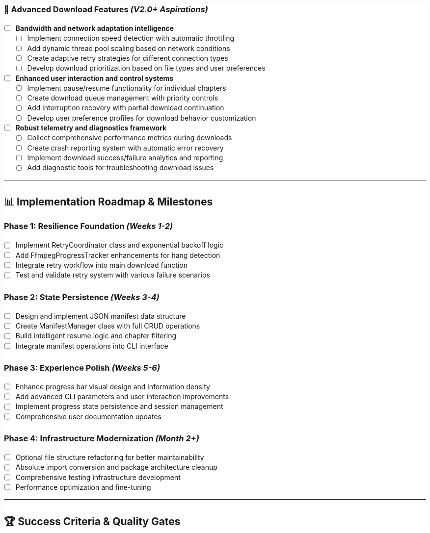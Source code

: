 ### **🚀 Advanced Download Features** *(V2.0+ Aspirations)*
- [ ] **Bandwidth and network adaptation intelligence**
  - [ ] Implement connection speed detection with automatic throttling
  - [ ] Add dynamic thread pool scaling based on network conditions
  - [ ] Create adaptive retry strategies for different connection types
  - [ ] Develop download prioritization based on file types and user preferences
- [ ] **Enhanced user interaction and control systems**
  - [ ] Implement pause/resume functionality for individual chapters
  - [ ] Create download queue management with priority controls
  - [ ] Add interruption recovery with partial download continuation
  - [ ] Develop user preference profiles for download behavior customization
- [ ] **Robust telemetry and diagnostics framework**
  - [ ] Collect comprehensive performance metrics during downloads
  - [ ] Create crash reporting system with automatic error recovery
  - [ ] Implement download success/failure analytics and reporting
  - [ ] Add diagnostic tools for troubleshooting download issues

---

## **📊 Implementation Roadmap & Milestones**

### **Phase 1: Resilience Foundation** *(Weeks 1-2)*
- [ ] Implement RetryCoordinator class and exponential backoff logic
- [ ] Add FfmpegProgressTracker enhancements for hang detection
- [ ] Integrate retry workflow into main download function
- [ ] Test and validate retry system with various failure scenarios

### **Phase 2: State Persistence** *(Weeks 3-4)*
- [ ] Design and implement JSON manifest data structure
- [ ] Create ManifestManager class with full CRUD operations
- [ ] Build intelligent resume logic and chapter filtering
- [ ] Integrate manifest operations into CLI interface

### **Phase 3: Experience Polish** *(Weeks 5-6)*
- [ ] Enhance progress bar visual design and information density
- [ ] Add advanced CLI parameters and user interaction improvements
- [ ] Implement progress state persistence and session management
- [ ] Comprehensive user documentation updates

### **Phase 4: Infrastructure Modernization** *(Month 2+)*
- [ ] Optional file structure refactoring for better maintainability
- [ ] Absolute import conversion and package architecture cleanup
- [ ] Comprehensive testing infrastructure development
- [ ] Performance optimization and fine-tuning

---

## **🏆 Success Criteria & Quality Gates**

